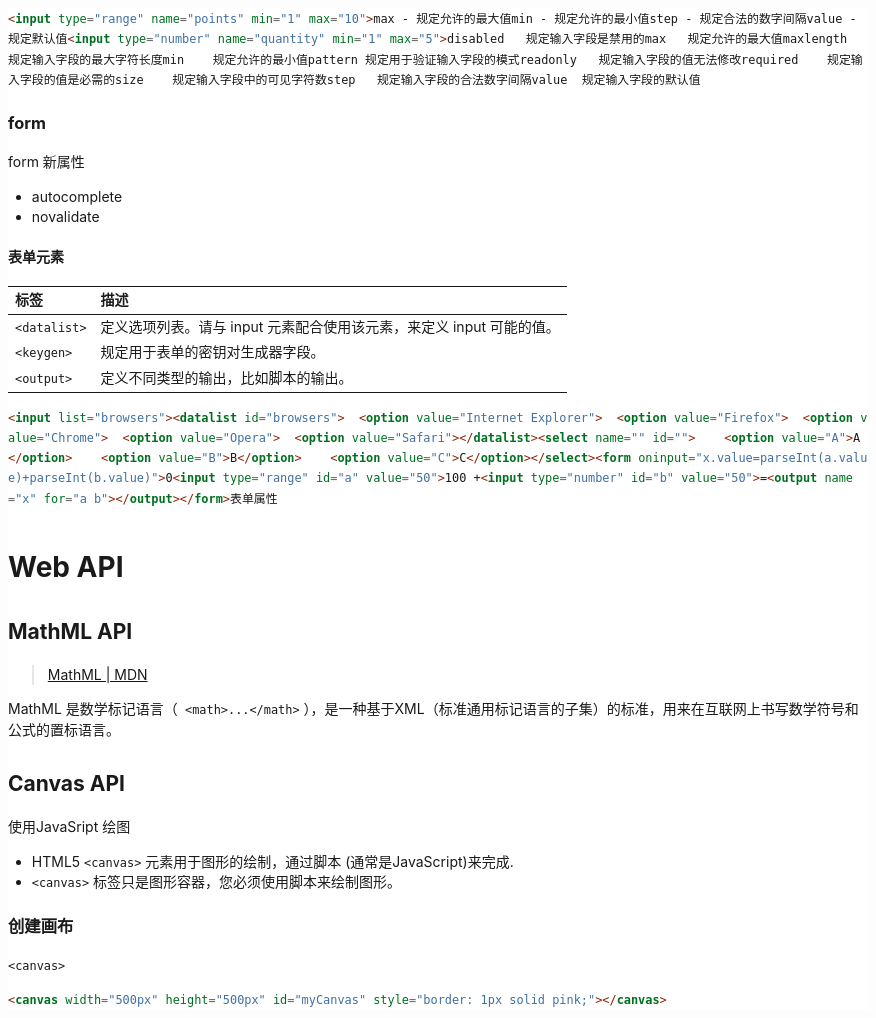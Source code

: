 ```html
<input type="range" name="points" min="1" max="10">max - 规定允许的最大值min - 规定允许的最小值step - 规定合法的数字间隔value - 规定默认值<input type="number" name="quantity" min="1" max="5">disabled	规定输入字段是禁用的max	规定允许的最大值maxlength	规定输入字段的最大字符长度min	规定允许的最小值pattern	规定用于验证输入字段的模式readonly	规定输入字段的值无法修改required	规定输入字段的值是必需的size	规定输入字段中的可见字符数step	规定输入字段的合法数字间隔value	规定输入字段的默认值
```

### form

form 新属性

- autocomplete
- novalidate

#### 表单元素

| 标签         | 描述                                                         |
| :----------- | :----------------------------------------------------------- |
| `<datalist>` | 定义选项列表。请与 input 元素配合使用该元素，来定义 input 可能的值。 |
| `<keygen>`   | 规定用于表单的密钥对生成器字段。                             |
| `<output>`   | 定义不同类型的输出，比如脚本的输出。                         |

```html
<input list="browsers"><datalist id="browsers">  <option value="Internet Explorer">  <option value="Firefox">  <option value="Chrome">  <option value="Opera">  <option value="Safari"></datalist><select name="" id="">    <option value="A">A</option>    <option value="B">B</option>    <option value="C">C</option></select><form oninput="x.value=parseInt(a.value)+parseInt(b.value)">0<input type="range" id="a" value="50">100 +<input type="number" id="b" value="50">=<output name="x" for="a b"></output></form>表单属性
```

# Web API

## MathML API

> [MathML | MDN](https://developer.mozilla.org/zh-CN/docs/Web/MathML)

MathML 是数学标记语言（` <math>...</math>` ），是一种基于XML（标准通用标记语言的子集）的标准，用来在互联网上书写数学符号和公式的置标语言。

## Canvas API

使用JavaSript 绘图

- HTML5 `<canvas>` 元素用于图形的绘制，通过脚本 (通常是JavaScript)来完成.
- `<canvas>` 标签只是图形容器，您必须使用脚本来绘制图形。

### 创建画布

 `<canvas>`

```html
<canvas width="500px" height="500px" id="myCanvas" style="border: 1px solid pink;"></canvas>
```

